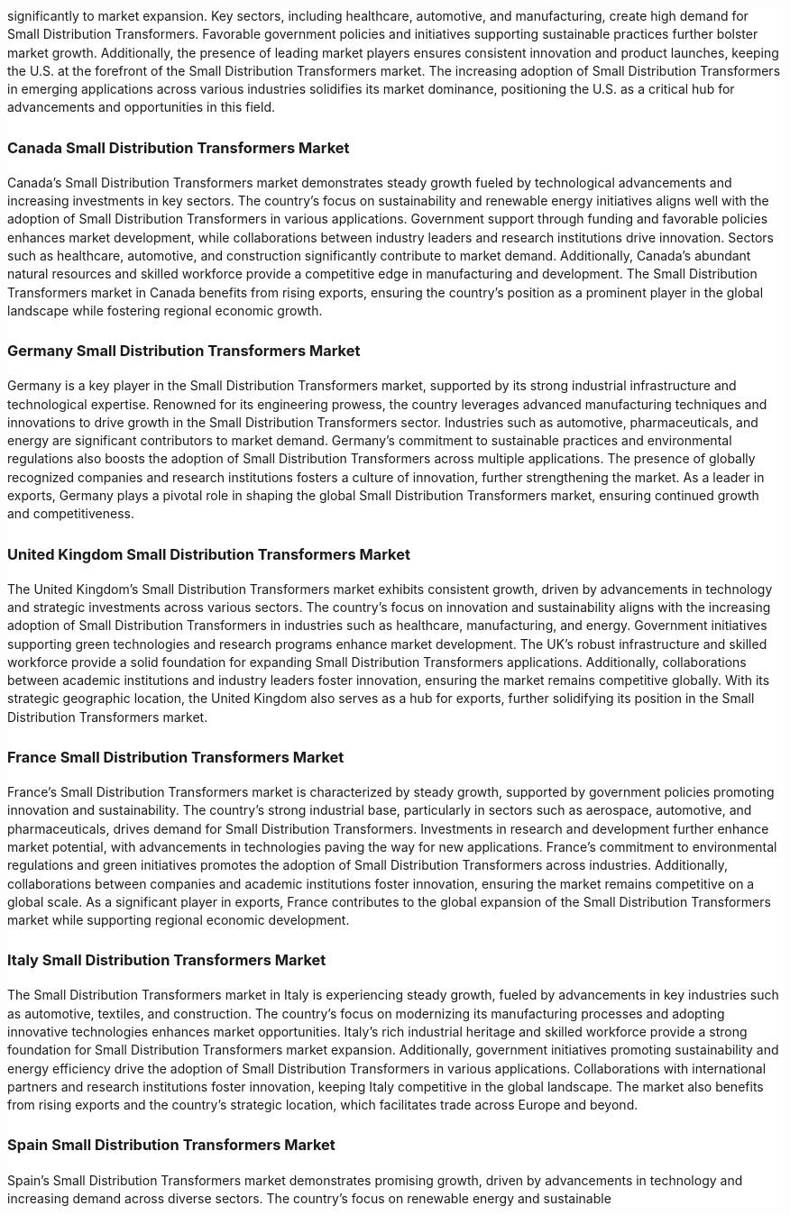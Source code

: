 significantly to market expansion. Key sectors, including healthcare, automotive, and manufacturing, create high demand for Small Distribution Transformers. Favorable government policies and initiatives supporting sustainable practices further bolster market growth. Additionally, the presence of leading market players ensures consistent innovation and product launches, keeping the U.S. at the forefront of the Small Distribution Transformers market. The increasing adoption of Small Distribution Transformers in emerging applications across various industries solidifies its market dominance, positioning the U.S. as a critical hub for advancements and opportunities in this field.</p><h3>Canada Small Distribution Transformers Market</h3><p>Canada&rsquo;s Small Distribution Transformers market demonstrates steady growth fueled by technological advancements and increasing investments in key sectors. The country&rsquo;s focus on sustainability and renewable energy initiatives aligns well with the adoption of Small Distribution Transformers in various applications. Government support through funding and favorable policies enhances market development, while collaborations between industry leaders and research institutions drive innovation. Sectors such as healthcare, automotive, and construction significantly contribute to market demand. Additionally, Canada&rsquo;s abundant natural resources and skilled workforce provide a competitive edge in manufacturing and development. The Small Distribution Transformers market in Canada benefits from rising exports, ensuring the country&rsquo;s position as a prominent player in the global landscape while fostering regional economic growth.</p><h3>Germany Small Distribution Transformers Market</h3><p>Germany is a key player in the Small Distribution Transformers market, supported by its strong industrial infrastructure and technological expertise. Renowned for its engineering prowess, the country leverages advanced manufacturing techniques and innovations to drive growth in the Small Distribution Transformers sector. Industries such as automotive, pharmaceuticals, and energy are significant contributors to market demand. Germany&rsquo;s commitment to sustainable practices and environmental regulations also boosts the adoption of Small Distribution Transformers across multiple applications. The presence of globally recognized companies and research institutions fosters a culture of innovation, further strengthening the market. As a leader in exports, Germany plays a pivotal role in shaping the global Small Distribution Transformers market, ensuring continued growth and competitiveness.</p><h3>United Kingdom Small Distribution Transformers Market</h3><p>The United Kingdom&rsquo;s Small Distribution Transformers market exhibits consistent growth, driven by advancements in technology and strategic investments across various sectors. The country&rsquo;s focus on innovation and sustainability aligns with the increasing adoption of Small Distribution Transformers in industries such as healthcare, manufacturing, and energy. Government initiatives supporting green technologies and research programs enhance market development. The UK&rsquo;s robust infrastructure and skilled workforce provide a solid foundation for expanding Small Distribution Transformers applications. Additionally, collaborations between academic institutions and industry leaders foster innovation, ensuring the market remains competitive globally. With its strategic geographic location, the United Kingdom also serves as a hub for exports, further solidifying its position in the Small Distribution Transformers market.</p><h3>France Small Distribution Transformers Market</h3><p>France&rsquo;s Small Distribution Transformers market is characterized by steady growth, supported by government policies promoting innovation and sustainability. The country&rsquo;s strong industrial base, particularly in sectors such as aerospace, automotive, and pharmaceuticals, drives demand for Small Distribution Transformers. Investments in research and development further enhance market potential, with advancements in technologies paving the way for new applications. France&rsquo;s commitment to environmental regulations and green initiatives promotes the adoption of Small Distribution Transformers across industries. Additionally, collaborations between companies and academic institutions foster innovation, ensuring the market remains competitive on a global scale. As a significant player in exports, France contributes to the global expansion of the Small Distribution Transformers market while supporting regional economic development.</p><h3>Italy Small Distribution Transformers Market</h3><p>The Small Distribution Transformers market in Italy is experiencing steady growth, fueled by advancements in key industries such as automotive, textiles, and construction. The country&rsquo;s focus on modernizing its manufacturing processes and adopting innovative technologies enhances market opportunities. Italy&rsquo;s rich industrial heritage and skilled workforce provide a strong foundation for Small Distribution Transformers market expansion. Additionally, government initiatives promoting sustainability and energy efficiency drive the adoption of Small Distribution Transformers in various applications. Collaborations with international partners and research institutions foster innovation, keeping Italy competitive in the global landscape. The market also benefits from rising exports and the country&rsquo;s strategic location, which facilitates trade across Europe and beyond.</p><h3>Spain Small Distribution Transformers Market</h3><p>Spain&rsquo;s Small Distribution Transformers market demonstrates promising growth, driven by advancements in technology and increasing demand across diverse sectors. The country&rsquo;s focus on renewable energy and sustainable
